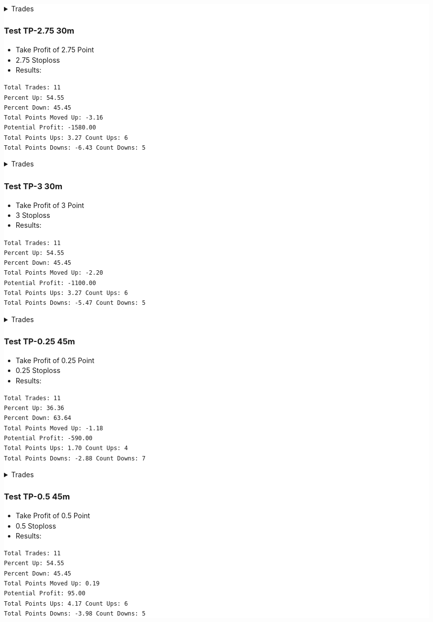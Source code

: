 <details><summary>Trades</summary></details>

### Test TP-2.75 30m
* Take Profit of 2.75 Point
* 2.75 Stoploss
* Results:
```
Total Trades: 11
Percent Up: 54.55
Percent Down: 45.45
Total Points Moved Up: -3.16
Potential Profit: -1580.00
Total Points Ups: 3.27 Count Ups: 6
Total Points Downs: -6.43 Count Downs: 5
```

<details><summary>Trades</summary></details>

### Test TP-3 30m
* Take Profit of 3 Point
* 3 Stoploss
* Results:
```
Total Trades: 11
Percent Up: 54.55
Percent Down: 45.45
Total Points Moved Up: -2.20
Potential Profit: -1100.00
Total Points Ups: 3.27 Count Ups: 6
Total Points Downs: -5.47 Count Downs: 5
```

<details><summary>Trades</summary></details>

### Test TP-0.25 45m
* Take Profit of 0.25 Point
* 0.25 Stoploss
* Results:
```
Total Trades: 11
Percent Up: 36.36
Percent Down: 63.64
Total Points Moved Up: -1.18
Potential Profit: -590.00
Total Points Ups: 1.70 Count Ups: 4
Total Points Downs: -2.88 Count Downs: 7
```

<details><summary>Trades</summary></details>

### Test TP-0.5 45m
* Take Profit of 0.5 Point
* 0.5 Stoploss
* Results:
```
Total Trades: 11
Percent Up: 54.55
Percent Down: 45.45
Total Points Moved Up: 0.19
Potential Profit: 95.00
Total Points Ups: 4.17 Count Ups: 6
Total Points Downs: -3.98 Count Downs: 5
```
